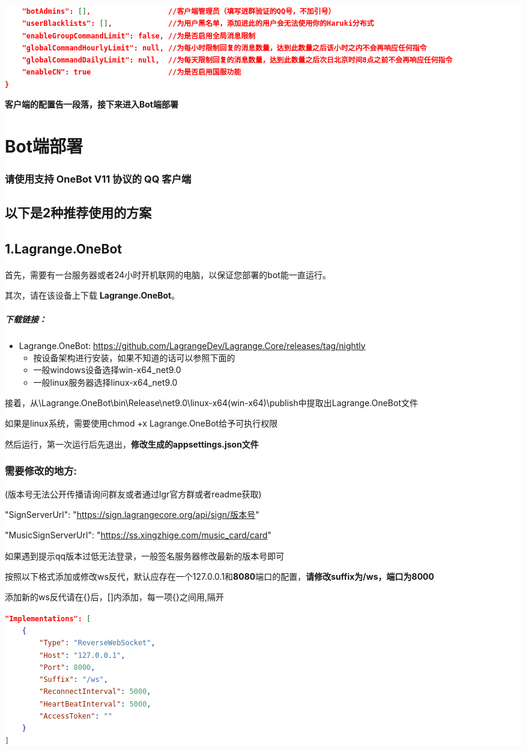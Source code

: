 ```json
    "botAdmins": [],                  //客户端管理员（填写进群验证的QQ号，不加引号）
    "userBlacklists": [],             //为用户黑名单，添加进此的用户会无法使用你的Haruki分布式
    "enableGroupCommandLimit": false, //为是否启用全局消息限制
    "globalCommandHourlyLimit": null, //为每小时限制回复的消息数量，达到此数量之后该小时之内不会再响应任何指令
    "globalCommandDailyLimit": null,  //为每天限制回复的消息数量，达到此数量之后次日北京时间8点之前不会再响应任何指令
    "enableCN": true                  //为是否启用国服功能
}
```

**客户端的配置告一段落，接下来进入Bot端部署**

# Bot端部署

### 请使用支持 **OneBot V11** 协议的 QQ 客户端

## 以下是2种推荐使用的方案

## 1.Lagrange.OneBot

首先，需要有一台服务器或者24小时开机联网的电脑，以保证您部署的bot能一直运行。

其次，请在该设备上下载 **Lagrange.OneBot**。

##### 下载链接：

- Lagrange.OneBot: https://github.com/LagrangeDev/Lagrange.Core/releases/tag/nightly
  * 按设备架构进行安装，如果不知道的话可以参照下面的
  * 一般windows设备选择win-x64_net9.0
  * 一般linux服务器选择linux-x64_net9.0

接着，从\Lagrange.OneBot\bin\Release\net9.0\linux-x64(win-x64)\publish中提取出Lagrange.OneBot文件

如果是linux系统，需要使用chmod +x Lagrange.OneBot给予可执行权限

然后运行，第一次运行后先退出，**修改生成的appsettings.json文件**

### 需要修改的地方:
(版本号无法公开传播请询问群友或者通过lgr官方群或者readme获取)

"SignServerUrl": "https://sign.lagrangecore.org/api/sign/版本号"

"MusicSignServerUrl": "https://ss.xingzhige.com/music_card/card"

如果遇到提示qq版本过低无法登录，一般签名服务器修改最新的版本号即可

按照以下格式添加或修改ws反代，默认应存在一个127.0.0.1和**8080**端口的配置，**请修改suffix为/ws，端口为8000**

添加新的ws反代请在{}后，[]内添加，每一项{}之间用,隔开

```json
"Implementations": [
    {
        "Type": "ReverseWebSocket",
        "Host": "127.0.0.1",
        "Port": 8000,
        "Suffix": "/ws",
        "ReconnectInterval": 5000,
        "HeartBeatInterval": 5000,
        "AccessToken": ""
    }
]
```
